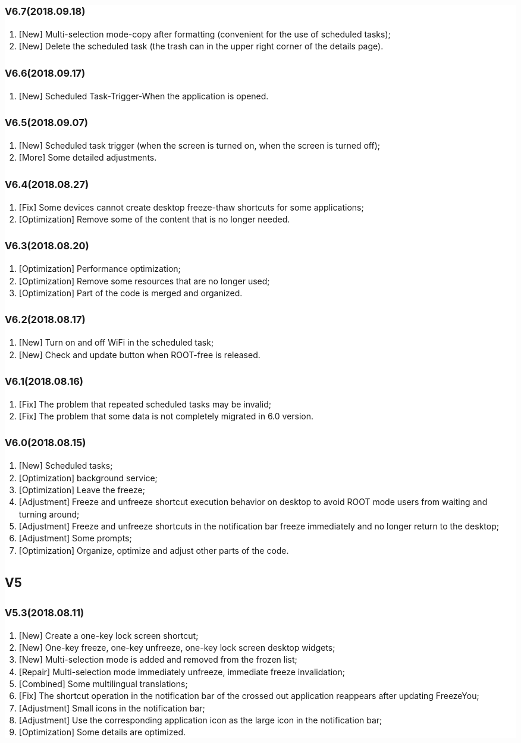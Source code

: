  ### V6.7(2018.09.18)
 1. [New] Multi-selection mode-copy after formatting (convenient for the use of scheduled tasks);
 2. [New] Delete the scheduled task (the trash can in the upper right corner of the details page).

 ### V6.6(2018.09.17)
 1. [New] Scheduled Task-Trigger-When the application is opened.

 ### V6.5(2018.09.07)
 1. [New] Scheduled task trigger (when the screen is turned on, when the screen is turned off);
 2. [More] Some detailed adjustments.

 ### V6.4(2018.08.27)
 1. [Fix] Some devices cannot create desktop freeze-thaw shortcuts for some applications;
 2. [Optimization] Remove some of the content that is no longer needed.

 ### V6.3(2018.08.20)
 1. [Optimization] Performance optimization;
 2. [Optimization] Remove some resources that are no longer used;
 3. [Optimization] Part of the code is merged and organized.

 ### V6.2(2018.08.17)
 1. [New] Turn on and off WiFi in the scheduled task;
 2. [New] Check and update button when ROOT-free is released.

 ### V6.1(2018.08.16)
 1. [Fix] The problem that repeated scheduled tasks may be invalid;
 2. [Fix] The problem that some data is not completely migrated in 6.0 version.

 ### V6.0(2018.08.15)
 1. [New] Scheduled tasks;
 2. [Optimization] background service;
 3. [Optimization] Leave the freeze;
 4. [Adjustment] Freeze and unfreeze shortcut execution behavior on desktop to avoid ROOT mode users from waiting and turning around;
 5. [Adjustment] Freeze and unfreeze shortcuts in the notification bar freeze immediately and no longer return to the desktop;
 6. [Adjustment] Some prompts;
 7. [Optimization] Organize, optimize and adjust other parts of the code.

 ## V5
 ### V5.3(2018.08.11)
 1. [New] Create a one-key lock screen shortcut;
 2. [New] One-key freeze, one-key unfreeze, one-key lock screen desktop widgets;
 3. [New] Multi-selection mode is added and removed from the frozen list;
 4. [Repair] Multi-selection mode immediately unfreeze, immediate freeze invalidation;
 5. [Combined] Some multilingual translations;
 6. [Fix] The shortcut operation in the notification bar of the crossed out application reappears after updating FreezeYou;
 7. [Adjustment] Small icons in the notification bar;
 8. [Adjustment] Use the corresponding application icon as the large icon in the notification bar;
 9. [Optimization] Some details are optimized.
